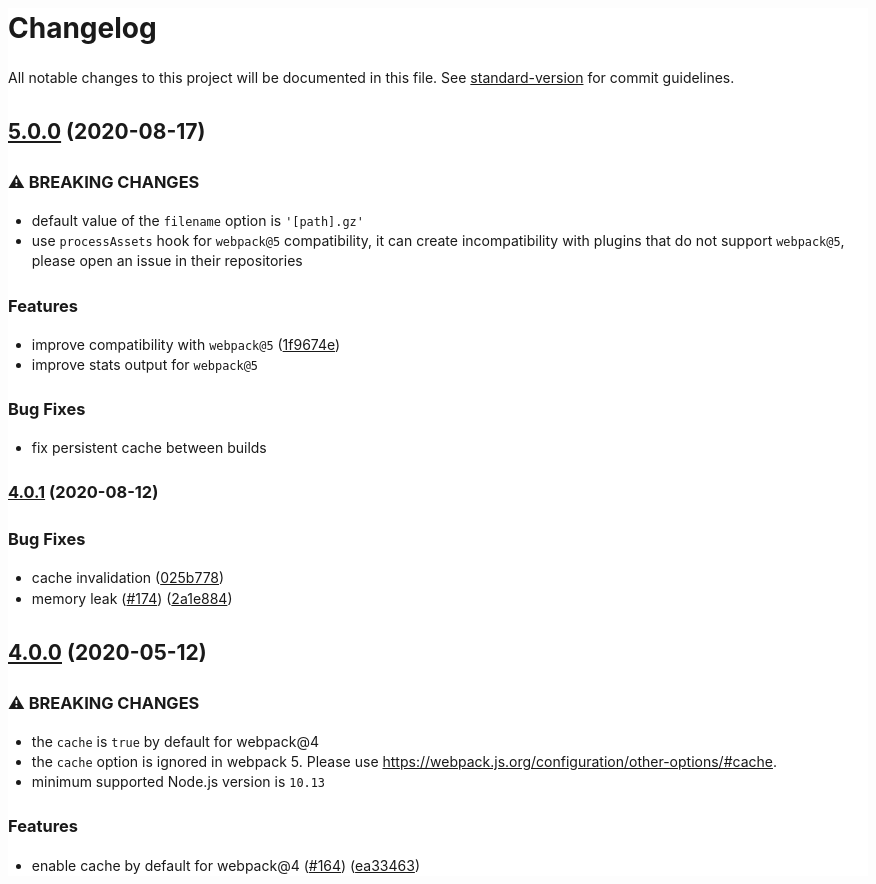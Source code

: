 # Changelog

All notable changes to this project will be documented in this file. See [standard-version](https://github.com/conventional-changelog/standard-version) for commit guidelines.

## [5.0.0](https://github.com/webpack-contrib/compression-webpack-plugin/compare/v4.0.1...v5.0.0) (2020-08-17)


### ⚠ BREAKING CHANGES

* default value of the `filename` option is `'[path].gz'`
* use `processAssets` hook for `webpack@5` compatibility, it can create incompatibility with plugins that do not support `webpack@5`, please open an issue in their repositories

### Features

* improve compatibility with `webpack@5` ([1f9674e](https://github.com/webpack-contrib/compression-webpack-plugin/commit/1f9674e7573a2b30822c08d4c719fc4849cce793))
* improve stats output for `webpack@5`

### Bug Fixes

* fix persistent cache between builds

### [4.0.1](https://github.com/webpack-contrib/compression-webpack-plugin/compare/v4.0.0...v4.0.1) (2020-08-12)


### Bug Fixes

* cache invalidation ([025b778](https://github.com/webpack-contrib/compression-webpack-plugin/commit/025b778fdcd43681dac3b9a693b375d6abf79852))
* memory leak ([#174](https://github.com/webpack-contrib/compression-webpack-plugin/issues/174)) ([2a1e884](https://github.com/webpack-contrib/compression-webpack-plugin/commit/2a1e884a7f6781e13e08d82c10d244eb1868cd55))

## [4.0.0](https://github.com/webpack-contrib/compression-webpack-plugin/compare/v3.1.0...v4.0.0) (2020-05-12)


### ⚠ BREAKING CHANGES

* the `cache` is `true` by default for webpack@4
* the `cache` option is ignored in webpack 5. Please use https://webpack.js.org/configuration/other-options/#cache.
* minimum supported Node.js version is `10.13`

### Features

* enable cache by default for webpack@4 ([#164](https://github.com/webpack-contrib/compression-webpack-plugin/issues/164)) ([ea33463](https://github.com/webpack-contrib/compression-webpack-plugin/commit/ea33463b2c9986fa5dc744bd2860620af7404a7f))
